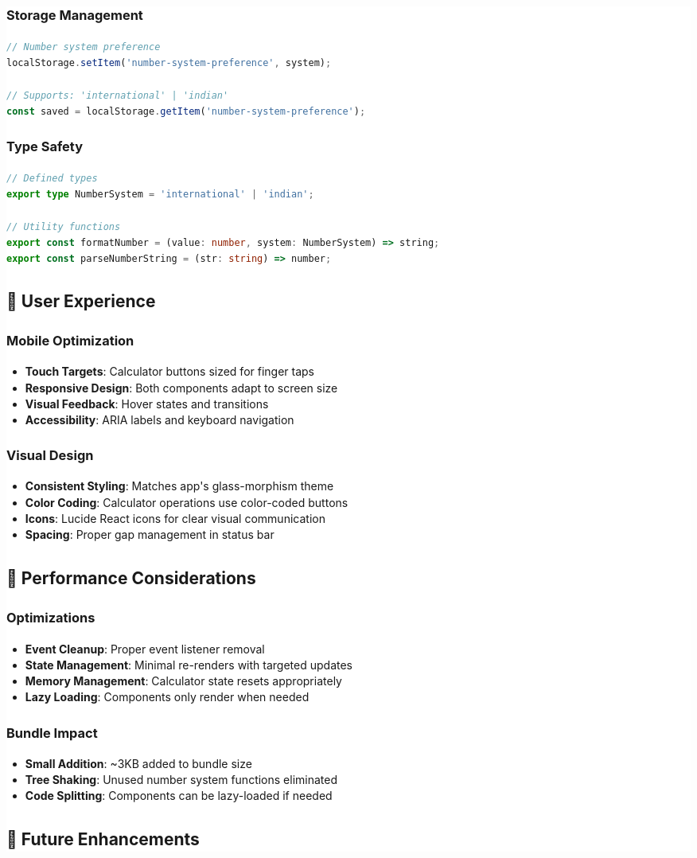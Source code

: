 ### Storage Management
```typescript
// Number system preference
localStorage.setItem('number-system-preference', system);

// Supports: 'international' | 'indian'
const saved = localStorage.getItem('number-system-preference');
```

### Type Safety
```typescript
// Defined types
export type NumberSystem = 'international' | 'indian';

// Utility functions
export const formatNumber = (value: number, system: NumberSystem) => string;
export const parseNumberString = (str: string) => number;
```

## 📱 **User Experience**

### Mobile Optimization
- **Touch Targets**: Calculator buttons sized for finger taps
- **Responsive Design**: Both components adapt to screen size
- **Visual Feedback**: Hover states and transitions
- **Accessibility**: ARIA labels and keyboard navigation

### Visual Design
- **Consistent Styling**: Matches app's glass-morphism theme
- **Color Coding**: Calculator operations use color-coded buttons
- **Icons**: Lucide React icons for clear visual communication
- **Spacing**: Proper gap management in status bar

## 🚀 **Performance Considerations**

### Optimizations
- **Event Cleanup**: Proper event listener removal
- **State Management**: Minimal re-renders with targeted updates
- **Memory Management**: Calculator state resets appropriately
- **Lazy Loading**: Components only render when needed

### Bundle Impact
- **Small Addition**: ~3KB added to bundle size
- **Tree Shaking**: Unused number system functions eliminated
- **Code Splitting**: Components can be lazy-loaded if needed

## 🔮 **Future Enhancements**
